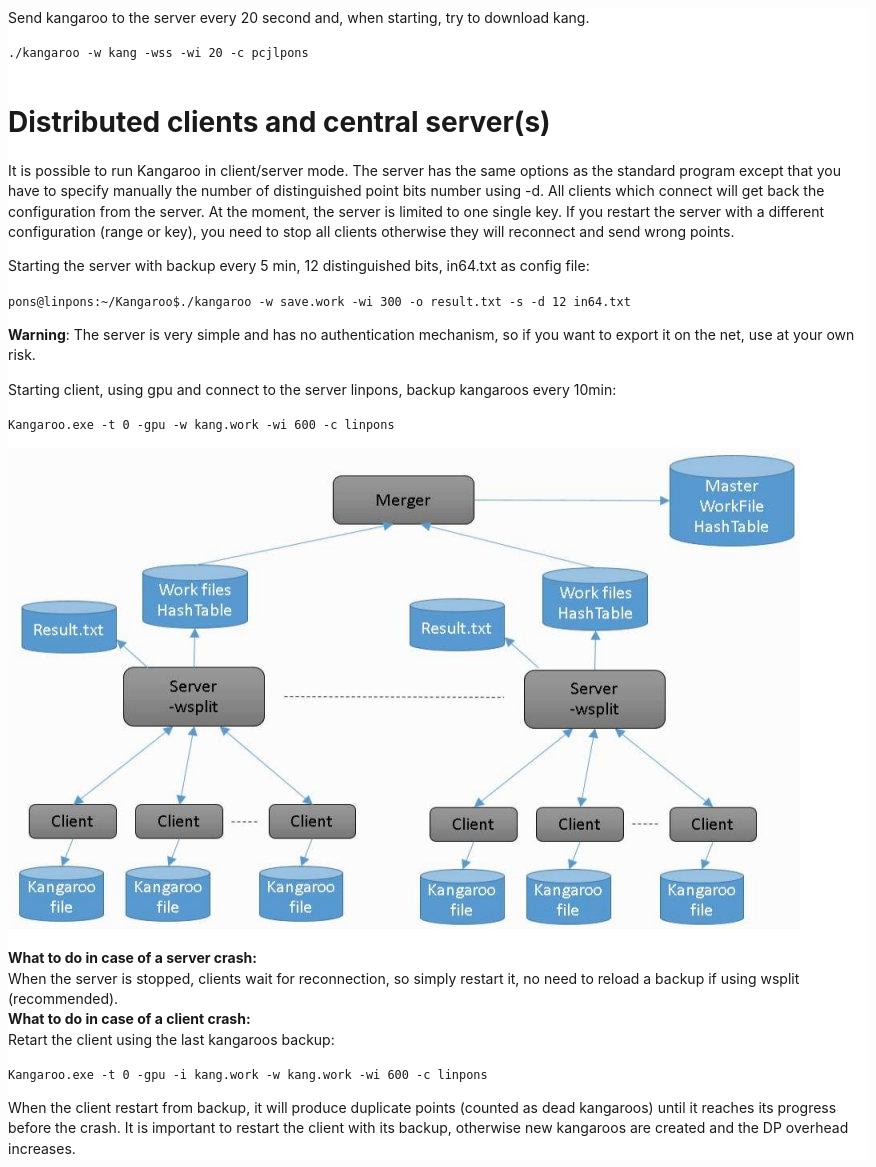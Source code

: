 Send kangaroo to the server every 20 second and, when starting, try to download kang.
```
./kangaroo -w kang -wss -wi 20 -c pcjlpons
```

# Distributed clients and central server(s)

It is possible to run Kangaroo in client/server mode. The server has the same options as the standard program except that you have to specify manually the number of distinguished point bits number using -d. All clients which connect will get back the configuration from the server. At the moment, the server is limited to one single key. If you restart the server with a different configuration (range or key), you need to stop all clients otherwise they will reconnect and send wrong points.

Starting the server with backup every 5 min, 12 distinguished bits, in64.txt as config file:

```
pons@linpons:~/Kangaroo$./kangaroo -w save.work -wi 300 -o result.txt -s -d 12 in64.txt
```
**Warning**: The server is very simple and has no authentication mechanism, so if you want to export it on the net, use at your own risk.

Starting client, using gpu and connect to the server linpons, backup kangaroos every 10min:
```
Kangaroo.exe -t 0 -gpu -w kang.work -wi 600 -c linpons
```

![Client server architecture](DOC/architecture.jpg)

**What to do in case of a server crash:**\
When the server is stopped, clients wait for reconnection, so simply restart it, no need to reload a backup if using wsplit (recommended).\
**What to do in case of a client crash:**\
Retart the client using the last kangaroos backup:
```
Kangaroo.exe -t 0 -gpu -i kang.work -w kang.work -wi 600 -c linpons
```
When the client restart from backup, it will produce duplicate points (counted as dead kangaroos) until it reaches its progress before the crash. It is important to restart the client with its backup, otherwise new kangaroos are created and the DP overhead increases.

